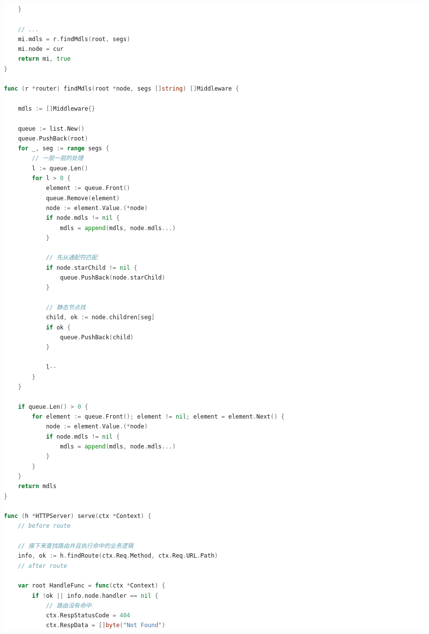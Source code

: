 ```go
	}
    
    // ...
    mi.mdls = r.findMdls(root, segs)
	mi.node = cur
	return mi, true
}

func (r *router) findMdls(root *node, segs []string) []Middleware {

	mdls := []Middleware{}

	queue := list.New()
	queue.PushBack(root)
	for _, seg := range segs {
		// 一层一层的处理
		l := queue.Len()
		for l > 0 {
			element := queue.Front()
			queue.Remove(element)
			node := element.Value.(*node)
			if node.mdls != nil {
				mdls = append(mdls, node.mdls...)
			}

			// 先从通配符匹配
			if node.starChild != nil {
				queue.PushBack(node.starChild)
			}

			// 静态节点找
			child, ok := node.children[seg]
			if ok {
				queue.PushBack(child)
			}

			l--
		}
	}

	if queue.Len() > 0 {
		for element := queue.Front(); element != nil; element = element.Next() {
			node := element.Value.(*node)
			if node.mdls != nil {
				mdls = append(mdls, node.mdls...)
			}
		}
	}
	return mdls
}

func (h *HTTPServer) serve(ctx *Context) {
	// before route

	// 接下来查找路由并且执行命中的业务逻辑
	info, ok := h.findRoute(ctx.Req.Method, ctx.Req.URL.Path)
	// after route

	var root HandleFunc = func(ctx *Context) {
		if !ok || info.node.handler == nil {
			// 路由没有命中
			ctx.RespStatusCode = 404
			ctx.RespData = []byte("Not Found")
```